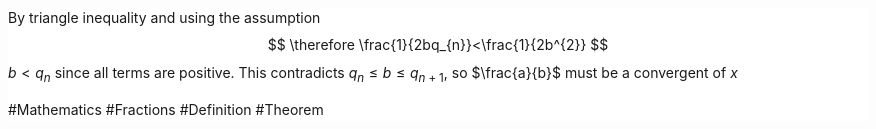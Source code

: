 By triangle inequality and using the assumption
$$
\therefore \frac{1}{2bq_{n}}<\frac{1}{2b^{2}}
$$
$b<q_{n}$ since all terms are positive. This contradicts $q_{n}\leq b\leq q_{n+1}$, so $\frac{a}{b}$ must be a convergent of $x$



#Mathematics #Fractions #Definition #Theorem
